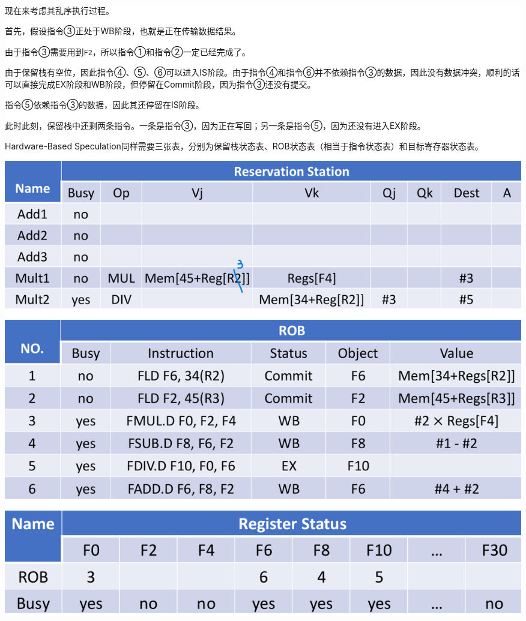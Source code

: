 现在来考虑其乱序执行过程。

首先，假设指令③正处于WB阶段，也就是正在传输数据结果。

由于指令③需要用到`F2`，所以指令①和指令②一定已经完成了。

由于保留栈有空位，因此指令④、⑤、⑥可以进入IS阶段。由于指令④和指令⑥并不依赖指令③的数据，因此没有数据冲突，顺利的话可以直接完成EX阶段和WB阶段，但停留在Commit阶段，因为指令③还没有提交。

指令⑤依赖指令③的数据，因此其还停留在IS阶段。

此时此刻，保留栈中还剩两条指令。一条是指令③，因为正在写回；另一条是指令⑤，因为还没有进入EX阶段。

Hardware-Based Speculation同样需要三张表，分别为保留栈状态表、ROB状态表（相当于指令状态表）和目标寄存器状态表。

![alt text](image/2.28.png)

![alt text](image/2.29.png)

![alt text](image/2.30.png)
